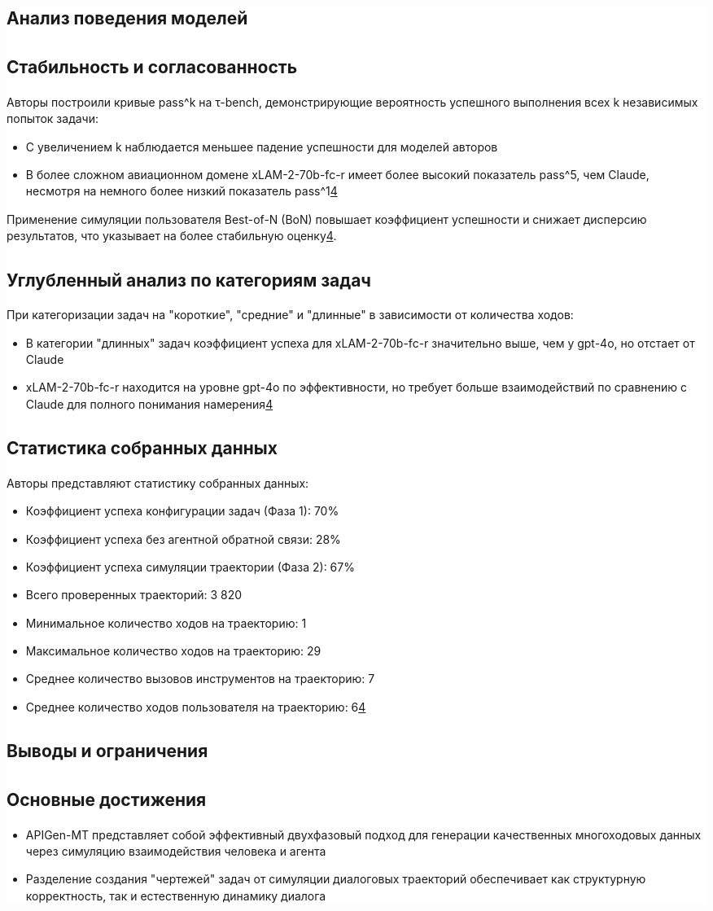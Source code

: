 
## Анализ поведения моделей

## Стабильность и согласованность

Авторы построили кривые pass^k на τ-bench, демонстрирующие вероятность успешного выполнения всех k независимых попыток задачи:

- С увеличением k наблюдается меньшее падение успешности для моделей авторов
    
- В более сложном авиационном домене xLAM-2-70b-fc-r имеет более высокий показатель pass^5, чем Claude, несмотря на немного более низкий показатель pass^1[4](https://arxiv.org/html/2504.03601v3)
    

Применение симуляции пользователя Best-of-N (BoN) повышает коэффициент успешности и снижает дисперсию результатов, что указывает на более стабильную оценку[4](https://arxiv.org/html/2504.03601v3).

## Углубленный анализ по категориям задач

При категоризации задач на "короткие", "средние" и "длинные" в зависимости от количества ходов:

- В категории "длинных" задач коэффициент успеха для xLAM-2-70b-fc-r значительно выше, чем у gpt-4o, но отстает от Claude
    
- xLAM-2-70b-fc-r находится на уровне gpt-4o по эффективности, но требует больше взаимодействий по сравнению с Claude для полного понимания намерения[4](https://arxiv.org/html/2504.03601v3)
    

## Статистика собранных данных

Авторы представляют статистику собранных данных:

- Коэффициент успеха конфигурации задач (Фаза 1): 70%
    
- Коэффициент успеха без агентной обратной связи: 28%
    
- Коэффициент успеха симуляции траектории (Фаза 2): 67%
    
- Всего проверенных траекторий: 3 820
    
- Минимальное количество ходов на траекторию: 1
    
- Максимальное количество ходов на траекторию: 29
    
- Среднее количество вызовов инструментов на траекторию: 7
    
- Среднее количество ходов пользователя на траекторию: 6[4](https://arxiv.org/html/2504.03601v3)
    

## Выводы и ограничения

## Основные достижения

- APIGen-MT представляет собой эффективный двухфазовый подход для генерации качественных многоходовых данных через симуляцию взаимодействия человека и агента
    
- Разделение создания "чертежей" задач от симуляции диалоговых траекторий обеспечивает как структурную корректность, так и естественную динамику диалога
    